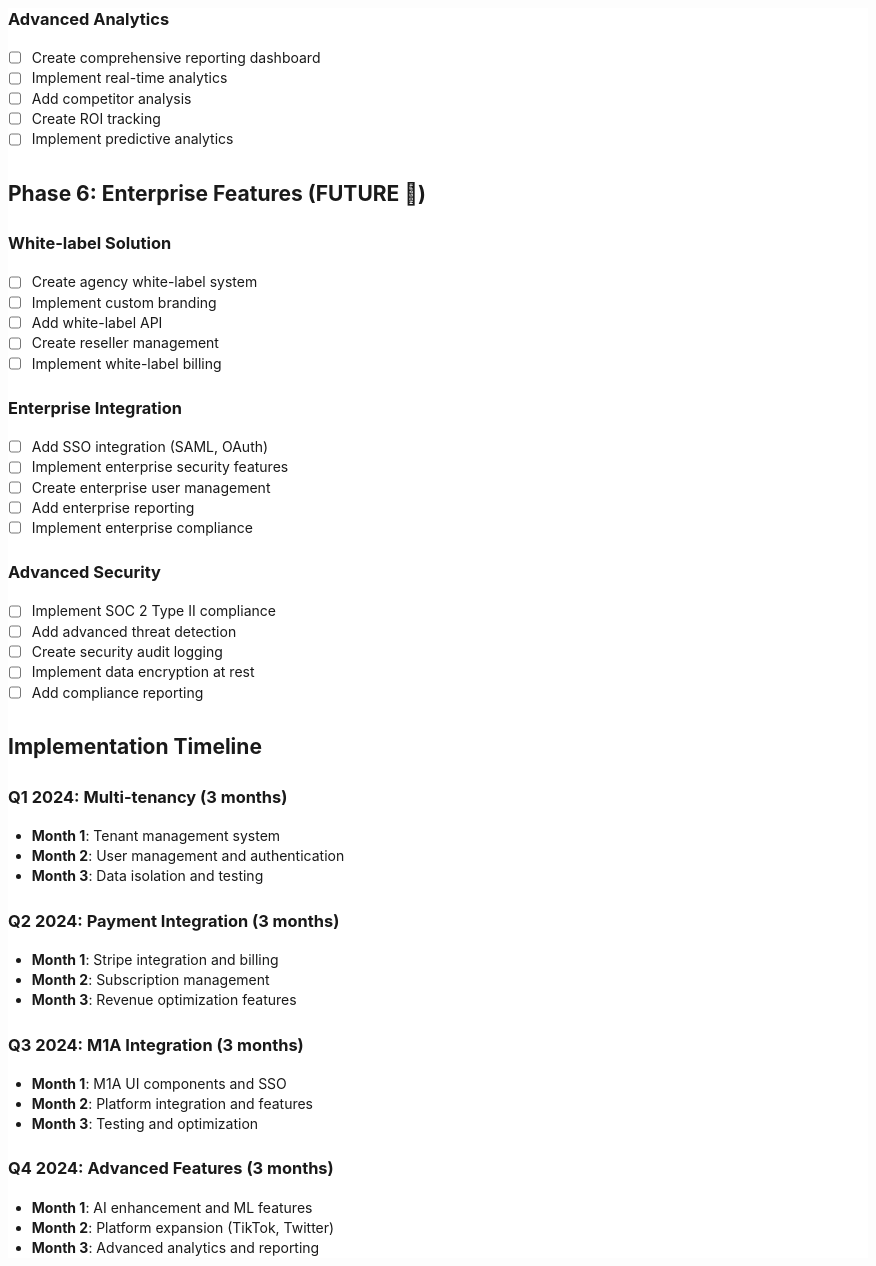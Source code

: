 ### Advanced Analytics
- [ ] Create comprehensive reporting dashboard
- [ ] Implement real-time analytics
- [ ] Add competitor analysis
- [ ] Create ROI tracking
- [ ] Implement predictive analytics

## Phase 6: Enterprise Features (FUTURE 🏢)

### White-label Solution
- [ ] Create agency white-label system
- [ ] Implement custom branding
- [ ] Add white-label API
- [ ] Create reseller management
- [ ] Implement white-label billing

### Enterprise Integration
- [ ] Add SSO integration (SAML, OAuth)
- [ ] Implement enterprise security features
- [ ] Create enterprise user management
- [ ] Add enterprise reporting
- [ ] Implement enterprise compliance

### Advanced Security
- [ ] Implement SOC 2 Type II compliance
- [ ] Add advanced threat detection
- [ ] Create security audit logging
- [ ] Implement data encryption at rest
- [ ] Add compliance reporting

## Implementation Timeline

### Q1 2024: Multi-tenancy (3 months)
- **Month 1**: Tenant management system
- **Month 2**: User management and authentication
- **Month 3**: Data isolation and testing

### Q2 2024: Payment Integration (3 months)
- **Month 1**: Stripe integration and billing
- **Month 2**: Subscription management
- **Month 3**: Revenue optimization features

### Q3 2024: M1A Integration (3 months)
- **Month 1**: M1A UI components and SSO
- **Month 2**: Platform integration and features
- **Month 3**: Testing and optimization

### Q4 2024: Advanced Features (3 months)
- **Month 1**: AI enhancement and ML features
- **Month 2**: Platform expansion (TikTok, Twitter)
- **Month 3**: Advanced analytics and reporting
